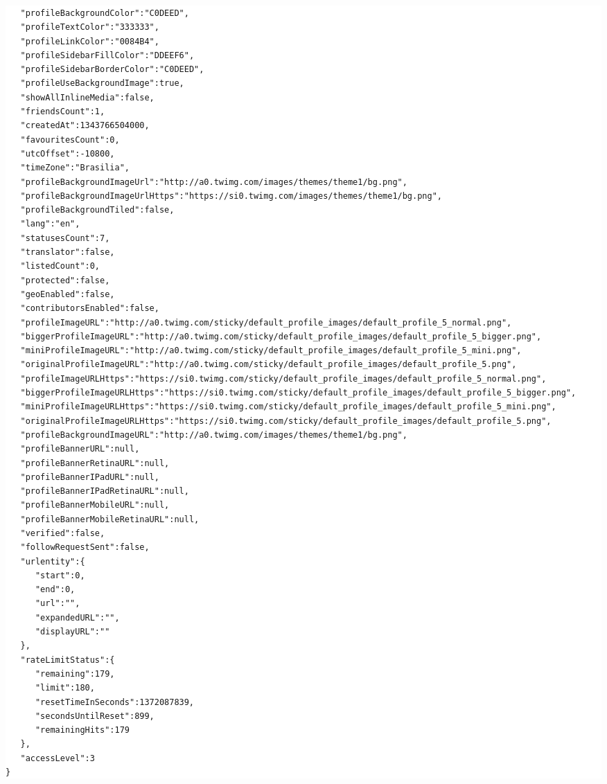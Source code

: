 ```
   "profileBackgroundColor":"C0DEED",
   "profileTextColor":"333333",
   "profileLinkColor":"0084B4",
   "profileSidebarFillColor":"DDEEF6",
   "profileSidebarBorderColor":"C0DEED",
   "profileUseBackgroundImage":true,
   "showAllInlineMedia":false,
   "friendsCount":1,
   "createdAt":1343766504000,
   "favouritesCount":0,
   "utcOffset":-10800,
   "timeZone":"Brasilia",
   "profileBackgroundImageUrl":"http://a0.twimg.com/images/themes/theme1/bg.png",
   "profileBackgroundImageUrlHttps":"https://si0.twimg.com/images/themes/theme1/bg.png",
   "profileBackgroundTiled":false,
   "lang":"en",
   "statusesCount":7,
   "translator":false,
   "listedCount":0,
   "protected":false,
   "geoEnabled":false,
   "contributorsEnabled":false,
   "profileImageURL":"http://a0.twimg.com/sticky/default_profile_images/default_profile_5_normal.png",
   "biggerProfileImageURL":"http://a0.twimg.com/sticky/default_profile_images/default_profile_5_bigger.png",
   "miniProfileImageURL":"http://a0.twimg.com/sticky/default_profile_images/default_profile_5_mini.png",
   "originalProfileImageURL":"http://a0.twimg.com/sticky/default_profile_images/default_profile_5.png",
   "profileImageURLHttps":"https://si0.twimg.com/sticky/default_profile_images/default_profile_5_normal.png",
   "biggerProfileImageURLHttps":"https://si0.twimg.com/sticky/default_profile_images/default_profile_5_bigger.png",
   "miniProfileImageURLHttps":"https://si0.twimg.com/sticky/default_profile_images/default_profile_5_mini.png",
   "originalProfileImageURLHttps":"https://si0.twimg.com/sticky/default_profile_images/default_profile_5.png",
   "profileBackgroundImageURL":"http://a0.twimg.com/images/themes/theme1/bg.png",
   "profileBannerURL":null,
   "profileBannerRetinaURL":null,
   "profileBannerIPadURL":null,
   "profileBannerIPadRetinaURL":null,
   "profileBannerMobileURL":null,
   "profileBannerMobileRetinaURL":null,
   "verified":false,
   "followRequestSent":false,
   "urlentity":{
      "start":0,
      "end":0,
      "url":"",
      "expandedURL":"",
      "displayURL":""
   },
   "rateLimitStatus":{
      "remaining":179,
      "limit":180,
      "resetTimeInSeconds":1372087839,
      "secondsUntilReset":899,
      "remainingHits":179
   },
   "accessLevel":3
}
```